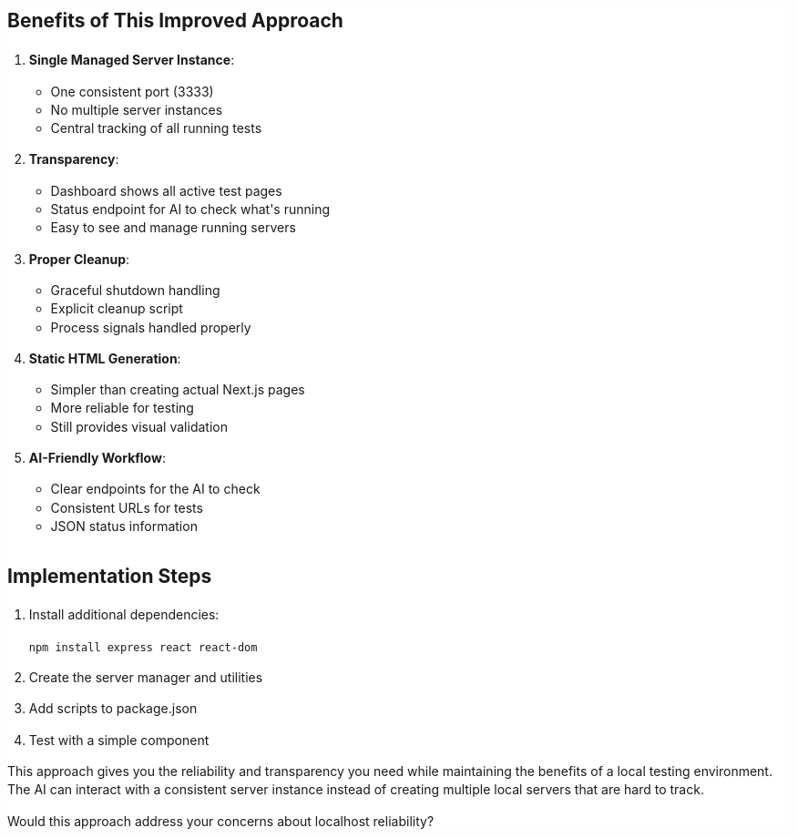 ## Benefits of This Improved Approach

1. **Single Managed Server Instance**:
   - One consistent port (3333)
   - No multiple server instances
   - Central tracking of all running tests

2. **Transparency**:
   - Dashboard shows all active test pages
   - Status endpoint for AI to check what's running
   - Easy to see and manage running servers

3. **Proper Cleanup**:
   - Graceful shutdown handling
   - Explicit cleanup script
   - Process signals handled properly

4. **Static HTML Generation**:
   - Simpler than creating actual Next.js pages
   - More reliable for testing
   - Still provides visual validation

5. **AI-Friendly Workflow**:
   - Clear endpoints for the AI to check
   - Consistent URLs for tests
   - JSON status information

## Implementation Steps

1. Install additional dependencies:
   ```bash
   npm install express react react-dom
   ```

2. Create the server manager and utilities
3. Add scripts to package.json
4. Test with a simple component

This approach gives you the reliability and transparency you need while maintaining the benefits of a local testing environment. The AI can interact with a consistent server instance instead of creating multiple local servers that are hard to track.

Would this approach address your concerns about localhost reliability?